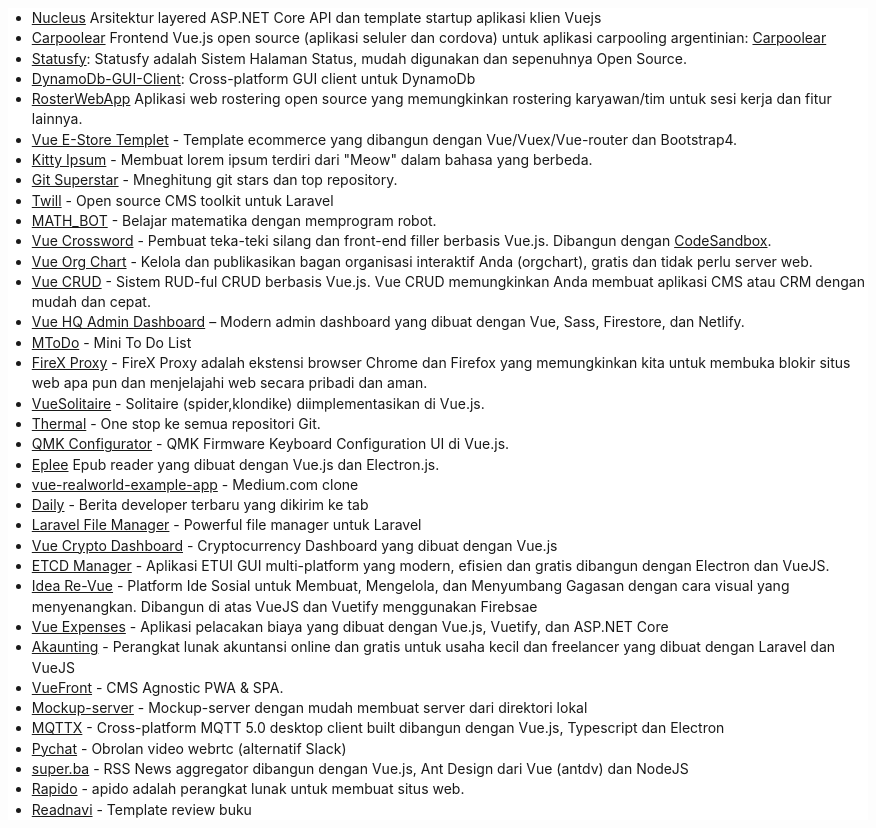 - [Nucleus](https://github.com/alirizaadiyahsi/Nucleus) Arsitektur layered ASP.NET Core API dan template startup aplikasi klien Vuejs
- [Carpoolear](https://github.com/STS-Rosario/carpoolear) Frontend Vue.js open source (aplikasi seluler dan cordova) untuk aplikasi carpooling argentinian: [Carpoolear](https://carpoolear.com.ar)
- [Statusfy](https://github.com/bazzite/statusfy): Statusfy adalah Sistem Halaman Status, mudah digunakan dan sepenuhnya Open Source.
- [DynamoDb-GUI-Client](https://github.com/Arattian/DynamoDb-GUI-Client): Cross-platform GUI client untuk DynamoDb
- [RosterWebApp](https://github.com/SnakeyHips/RosterWebApp) Aplikasi web rostering open source yang memungkinkan rostering karyawan/tim untuk sesi kerja dan fitur lainnya.
- [Vue E-Store Templet](https://github.com/rash0/Vue-Ecom) - Template ecommerce yang dibangun dengan Vue/Vuex/Vue-router dan Bootstrap4.
- [Kitty Ipsum](https://kitty-ipsum.com) - Membuat lorem ipsum terdiri dari "Meow" dalam bahasa yang berbeda.
- [Git Superstar](https://git-superstar.firebaseapp.com) - Mneghitung git stars dan top repository.
- [Twill](https://twill.io) - Open source CMS toolkit untuk Laravel
- [MATH_BOT](https://mathbot.com) - Belajar matematika dengan memprogram robot.
- [Vue Crossword](https://github.com/Piterden/vue-crossword) - Pembuat teka-teki silang dan front-end filler berbasis Vue.js. Dibangun dengan [CodeSandbox](https://codesandbox.io/s/github/Piterden/vue-crossword/tree/master/).
- [Vue Org Chart](https://github.com/Hoogkamer/vue-org-chart) - Kelola dan publikasikan bagan organisasi interaktif Anda (orgchart), gratis dan tidak perlu server web.
- [Vue CRUD](https://github.com/szczepanmasny/vue-crud) - Sistem RUD-ful CRUD berbasis Vue.js. Vue CRUD memungkinkan Anda membuat aplikasi  CMS atau CRM dengan mudah dan cepat.
- [Vue HQ Admin Dashboard](https://vue-hq.netlify.com/) – Modern admin dashboard yang dibuat dengan Vue, Sass, Firestore, dan Netlify.
- [MToDo](https://github.com/satriaajiputra/mtodo) - Mini To Do List
- [FireX Proxy](https://github.com/Orogenesis/FireX-Proxy) - FireX Proxy adalah ekstensi browser Chrome dan Firefox yang memungkinkan kita untuk membuka blokir situs web apa pun dan menjelajahi web secara pribadi dan aman.
- [VueSolitaire](https://github.com/silent-lad/VueSolitaire) - Solitaire (spider,klondike) diimplementasikan di Vue.js.
- [Thermal](https://thermal.codecarrot.net) - One stop ke semua repositori Git.
- [QMK Configurator](https://github.com/qmk/qmk_configurator) - QMK Firmware Keyboard Configuration UI di Vue.js.
- [Eplee](https://github.com/Janglee123/eplee) Epub reader yang dibuat dengan Vue.js dan Electron.js.
- [vue-realworld-example-app](https://github.com/gothinkster/vue-realworld-example-app) - Medium.com clone
- [Daily](https://github.com/dailynowco/daily) - Berita developer terbaru yang dikirim ke tab
- [Laravel File Manager](https://github.com/alexusmai/laravel-file-manager) - Powerful file manager untuk Laravel
- [Vue Crypto Dashboard](https://github.com/JayeshLab/vue-crypto-dashboard) - Cryptocurrency Dashboard yang dibuat dengan Vue.js
- [ETCD Manager](https://github.com/icellmobilsoft/etcdmanager) - Aplikasi ETUI GUI multi-platform yang modern, efisien dan gratis dibangun dengan Electron dan VueJS.
- [Idea Re-Vue](https://github.com/MuhaddiMu/Idea-ReVue) - Platform Ide Sosial untuk Membuat, Mengelola, dan Menyumbang Gagasan dengan cara visual yang menyenangkan. Dibangun di atas VueJS dan Vuetify menggunakan Firebsae
- [Vue Expenses](https://github.com/simplyvinay/vue-expenses) - Aplikasi pelacakan biaya yang dibuat dengan Vue.js, Vuetify, dan ASP.NET Core
- [Akaunting](https://github.com/akaunting/akaunting) - Perangkat lunak akuntansi online dan gratis untuk usaha kecil dan freelancer yang dibuat dengan Laravel dan VueJS
- [VueFront](https://github.com/vuefront/vuefront) - CMS Agnostic PWA & SPA.
- [Mockup-server](https://github.com/joon610/mockup-server) - Mockup-server dengan mudah membuat server dari direktori lokal
- [MQTTX](https://github.com/emqx/MQTTX) - Cross-platform MQTT 5.0 desktop client built dibangun dengan Vue.js, Typescript dan Electron
- [Pychat](https://github.com/akoidan/pychat) - Obrolan video webrtc  (alternatif Slack)
- [super.ba](https://github.com/aarsla/super.ba) - RSS News aggregator dibangun dengan Vue.js, Ant Design dari  Vue (antdv) dan NodeJS
- [Rapido](https://framagit.org/InfoLibre/rapido) - apido adalah perangkat lunak untuk membuat situs web.
- [Readnavi](https://github.com/somphongph/readnavi) - Template review buku